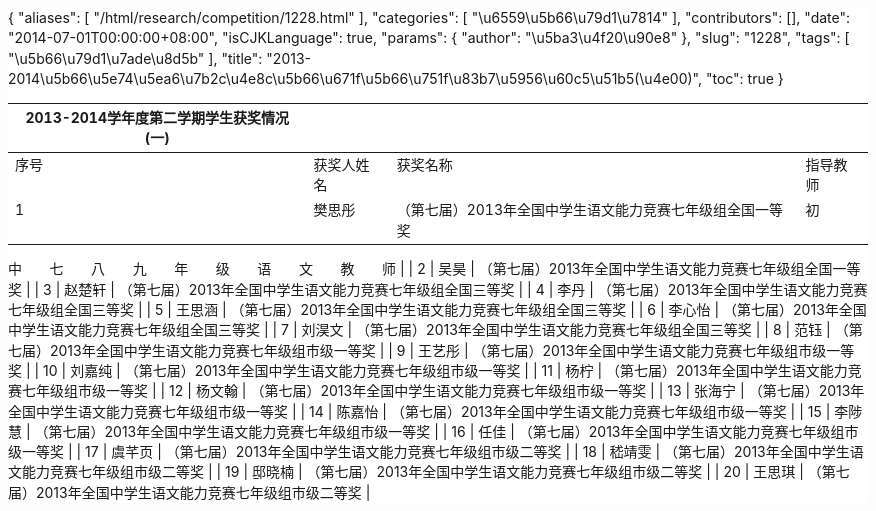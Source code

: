 {
    "aliases": [
        "/html/research/competition/1228.html"
    ],
    "categories": [
        "\u6559\u5b66\u79d1\u7814"
    ],
    "contributors": [],
    "date": "2014-07-01T00:00:00+08:00",
    "isCJKLanguage": true,
    "params": {
        "author": "\u5ba3\u4f20\u90e8"
    },
    "slug": "1228",
    "tags": [
        "\u5b66\u79d1\u7ade\u8d5b"
    ],
    "title": "2013-2014\u5b66\u5e74\u5ea6\u7b2c\u4e8c\u5b66\u671f\u5b66\u751f\u83b7\u5956\u60c5\u51b5(\u4e00)",
    "toc": true
}


| 2013-2014学年度第二学期学生获奖情况(一) | | | |
| --- | --- | --- | --- |
| 序号 | 获奖人姓名 | 获奖名称 | 指导教师 |
| 1 | 樊思彤 | （第七届）2013年全国中学生语文能力竞赛七年级组全国一等奖 | 初      
  中       七       八      
  九       年       级      
  语       文       教      
  师 |
| 2 | 吴昊 | （第七届）2013年全国中学生语文能力竞赛七年级组全国一等奖 |
| 3 | 赵楚轩 | （第七届）2013年全国中学生语文能力竞赛七年级组全国三等奖 |
| 4 | 李丹 | （第七届）2013年全国中学生语文能力竞赛七年级组全国三等奖 |
| 5 | 王思涵 | （第七届）2013年全国中学生语文能力竞赛七年级组全国三等奖 |
| 6 | 李心怡 | （第七届）2013年全国中学生语文能力竞赛七年级组全国三等奖 |
| 7 | 刘淏文 | （第七届）2013年全国中学生语文能力竞赛七年级组全国三等奖 |
| 8 | 范钰 | （第七届）2013年全国中学生语文能力竞赛七年级组市级一等奖 |
| 9 | 王艺彤 | （第七届）2013年全国中学生语文能力竞赛七年级组市级一等奖 |
| 10 | 刘嘉纯 | （第七届）2013年全国中学生语文能力竞赛七年级组市级一等奖 |
| 11 | 杨柠 | （第七届）2013年全国中学生语文能力竞赛七年级组市级一等奖 |
| 12 | 杨文翰 | （第七届）2013年全国中学生语文能力竞赛七年级组市级一等奖 |
| 13 | 张海宁 | （第七届）2013年全国中学生语文能力竞赛七年级组市级一等奖 |
| 14 | 陈嘉怡 | （第七届）2013年全国中学生语文能力竞赛七年级组市级一等奖 |
| 15 | 李陟慧 | （第七届）2013年全国中学生语文能力竞赛七年级组市级一等奖 |
| 16 | 任佳 | （第七届）2013年全国中学生语文能力竞赛七年级组市级一等奖 |
| 17 | 虞芊页 | （第七届）2013年全国中学生语文能力竞赛七年级组市级二等奖 |
| 18 | 嵇靖雯 | （第七届）2013年全国中学生语文能力竞赛七年级组市级二等奖 |
| 19 | 邸晓楠 | （第七届）2013年全国中学生语文能力竞赛七年级组市级二等奖 |
| 20 | 王思琪 | （第七届）2013年全国中学生语文能力竞赛七年级组市级二等奖 |